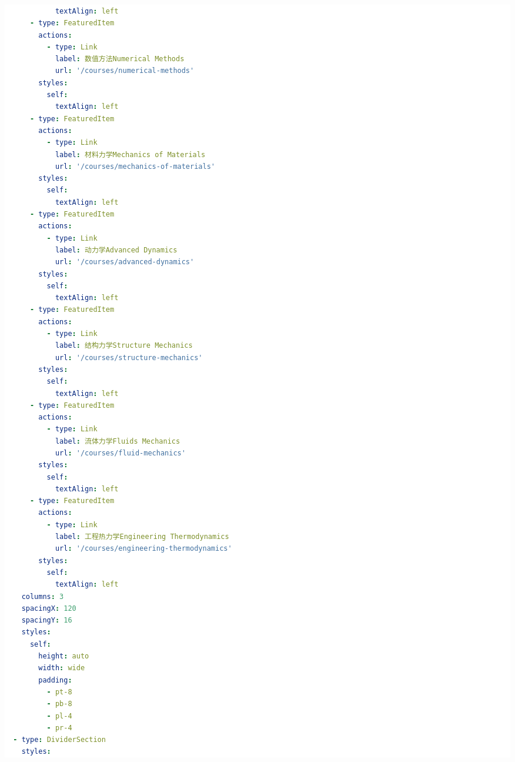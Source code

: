 ```yaml
            textAlign: left
      - type: FeaturedItem
        actions:
          - type: Link
            label: 数值方法Numerical Methods
            url: '/courses/numerical-methods'
        styles:
          self:
            textAlign: left
      - type: FeaturedItem
        actions:
          - type: Link
            label: 材料力学Mechanics of Materials
            url: '/courses/mechanics-of-materials'
        styles:
          self:
            textAlign: left
      - type: FeaturedItem
        actions:
          - type: Link
            label: 动力学Advanced Dynamics
            url: '/courses/advanced-dynamics'
        styles:
          self:
            textAlign: left
      - type: FeaturedItem
        actions:
          - type: Link
            label: 结构力学Structure Mechanics
            url: '/courses/structure-mechanics'
        styles:
          self:
            textAlign: left
      - type: FeaturedItem
        actions:
          - type: Link
            label: 流体力学Fluids Mechanics
            url: '/courses/fluid-mechanics'
        styles:
          self:
            textAlign: left
      - type: FeaturedItem
        actions:
          - type: Link
            label: 工程热力学Engineering Thermodynamics
            url: '/courses/engineering-thermodynamics'
        styles:
          self:
            textAlign: left
    columns: 3
    spacingX: 120
    spacingY: 16
    styles:
      self:
        height: auto
        width: wide
        padding:
          - pt-8
          - pb-8
          - pl-4
          - pr-4
  - type: DividerSection
    styles:
```